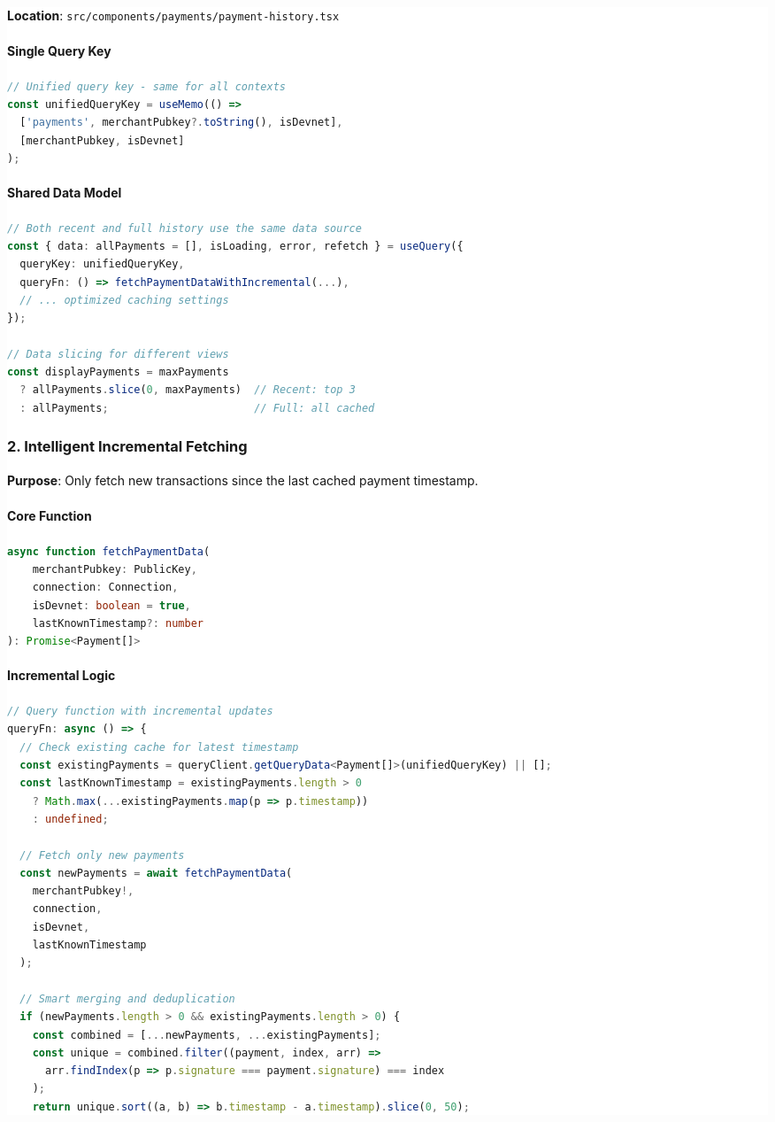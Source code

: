 **Location**: `src/components/payments/payment-history.tsx`

#### Single Query Key
```typescript
// Unified query key - same for all contexts
const unifiedQueryKey = useMemo(() => 
  ['payments', merchantPubkey?.toString(), isDevnet], 
  [merchantPubkey, isDevnet]
);
```

#### Shared Data Model
```typescript
// Both recent and full history use the same data source
const { data: allPayments = [], isLoading, error, refetch } = useQuery({
  queryKey: unifiedQueryKey,
  queryFn: () => fetchPaymentDataWithIncremental(...),
  // ... optimized caching settings
});

// Data slicing for different views
const displayPayments = maxPayments 
  ? allPayments.slice(0, maxPayments)  // Recent: top 3
  : allPayments;                       // Full: all cached
```

### 2. Intelligent Incremental Fetching

**Purpose**: Only fetch new transactions since the last cached payment timestamp.

#### Core Function
```typescript
async function fetchPaymentData(
    merchantPubkey: PublicKey, 
    connection: Connection, 
    isDevnet: boolean = true,
    lastKnownTimestamp?: number
): Promise<Payment[]>
```

#### Incremental Logic
```typescript
// Query function with incremental updates
queryFn: async () => {
  // Check existing cache for latest timestamp
  const existingPayments = queryClient.getQueryData<Payment[]>(unifiedQueryKey) || [];
  const lastKnownTimestamp = existingPayments.length > 0 
    ? Math.max(...existingPayments.map(p => p.timestamp))
    : undefined;

  // Fetch only new payments
  const newPayments = await fetchPaymentData(
    merchantPubkey!, 
    connection, 
    isDevnet, 
    lastKnownTimestamp
  );
  
  // Smart merging and deduplication
  if (newPayments.length > 0 && existingPayments.length > 0) {
    const combined = [...newPayments, ...existingPayments];
    const unique = combined.filter((payment, index, arr) => 
      arr.findIndex(p => p.signature === payment.signature) === index
    );
    return unique.sort((a, b) => b.timestamp - a.timestamp).slice(0, 50);
```